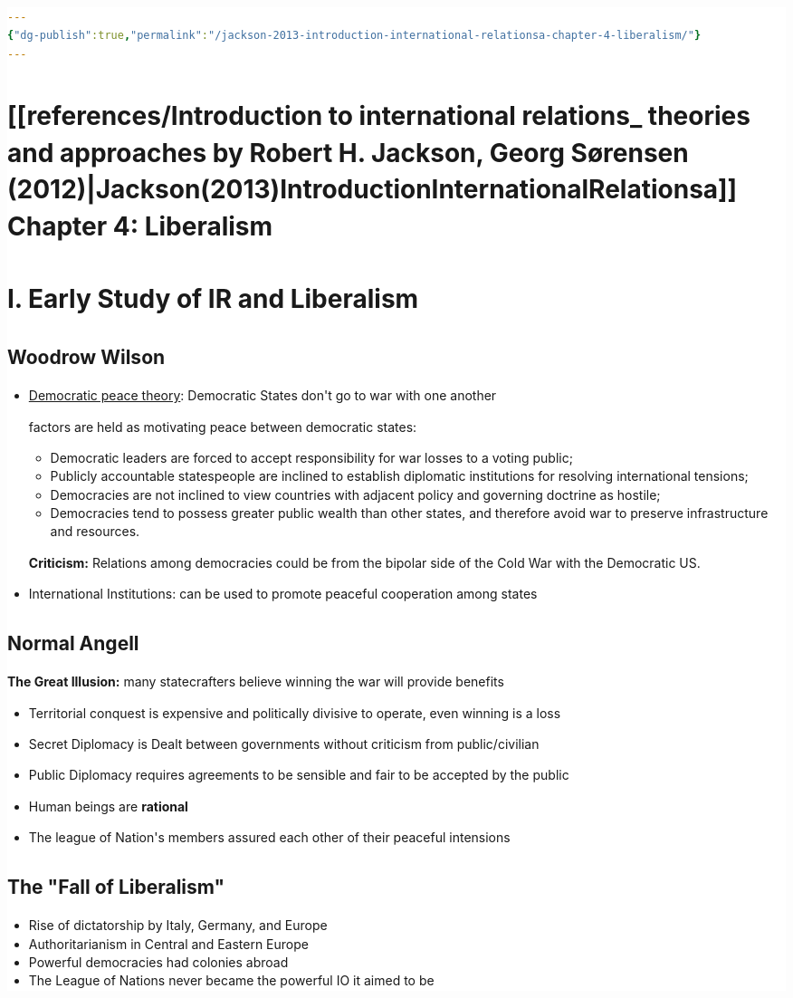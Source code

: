 ```yaml
---
{"dg-publish":true,"permalink":"/jackson-2013-introduction-international-relationsa-chapter-4-liberalism/"}
---
```


# [[references/Introduction to international relations_ theories and approaches by Robert H. Jackson, Georg Sørensen (2012)\|Jackson(2013)IntroductionInternationalRelationsa]] Chapter 4: Liberalism

# I. Early Study of IR and Liberalism

## Woodrow Wilson

- [Democratic peace theory](https://en.wikipedia.org/wiki/Democratic_peace_theory): Democratic States don't go to war with one another
    
    factors are held as motivating peace between democratic states:
    
    - Democratic leaders are forced to accept responsibility for war losses to a voting public;
    - Publicly accountable statespeople are inclined to establish diplomatic institutions for resolving international tensions;
    - Democracies are not inclined to view countries with adjacent policy and governing doctrine as hostile;
    - Democracies tend to possess greater public wealth than other states, and therefore avoid war to preserve infrastructure and resources.
    
    **Criticism:** Relations among democracies could be from the bipolar side of the Cold War with the Democratic US.
    
- International Institutions: can be used to promote peaceful cooperation among states

## Normal Angell

**The Great Illusion:** many statecrafters believe winning the war will provide benefits

- Territorial conquest is expensive and politically divisive to operate, even winning is a loss

- Secret Diplomacy is  Dealt between governments without criticism from public/civilian

- Public Diplomacy requires agreements to be sensible and fair to be accepted by the public
- Human beings are **rational**
- The league of Nation's members assured each other of their peaceful intensions

## The "Fall of Liberalism"

- Rise of dictatorship by Italy, Germany, and Europe
- Authoritarianism in Central and Eastern Europe
- Powerful democracies had colonies abroad
- The League of Nations never became the powerful IO it aimed to be
